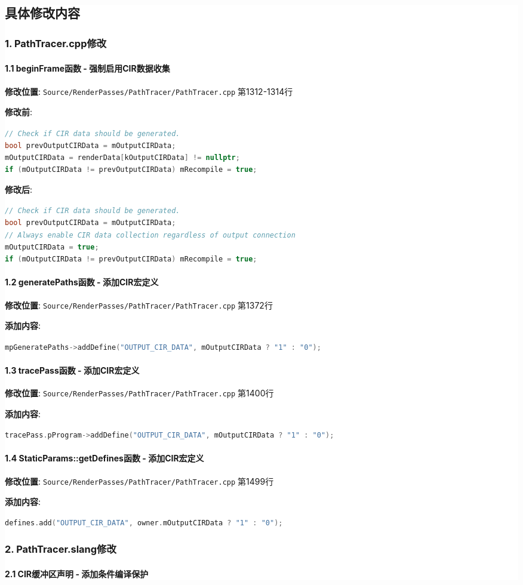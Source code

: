 ## 具体修改内容

### 1. PathTracer.cpp修改

#### 1.1 beginFrame函数 - 强制启用CIR数据收集

**修改位置**: `Source/RenderPasses/PathTracer/PathTracer.cpp` 第1312-1314行

**修改前**:
```cpp
// Check if CIR data should be generated.
bool prevOutputCIRData = mOutputCIRData;
mOutputCIRData = renderData[kOutputCIRData] != nullptr;
if (mOutputCIRData != prevOutputCIRData) mRecompile = true;
```

**修改后**:
```cpp
// Check if CIR data should be generated.
bool prevOutputCIRData = mOutputCIRData;
// Always enable CIR data collection regardless of output connection
mOutputCIRData = true;
if (mOutputCIRData != prevOutputCIRData) mRecompile = true;
```

#### 1.2 generatePaths函数 - 添加CIR宏定义

**修改位置**: `Source/RenderPasses/PathTracer/PathTracer.cpp` 第1372行

**添加内容**:
```cpp
mpGeneratePaths->addDefine("OUTPUT_CIR_DATA", mOutputCIRData ? "1" : "0");
```

#### 1.3 tracePass函数 - 添加CIR宏定义

**修改位置**: `Source/RenderPasses/PathTracer/PathTracer.cpp` 第1400行

**添加内容**:
```cpp
tracePass.pProgram->addDefine("OUTPUT_CIR_DATA", mOutputCIRData ? "1" : "0");
```

#### 1.4 StaticParams::getDefines函数 - 添加CIR宏定义

**修改位置**: `Source/RenderPasses/PathTracer/PathTracer.cpp` 第1499行

**添加内容**:
```cpp
defines.add("OUTPUT_CIR_DATA", owner.mOutputCIRData ? "1" : "0");
```

### 2. PathTracer.slang修改

#### 2.1 CIR缓冲区声明 - 添加条件编译保护
